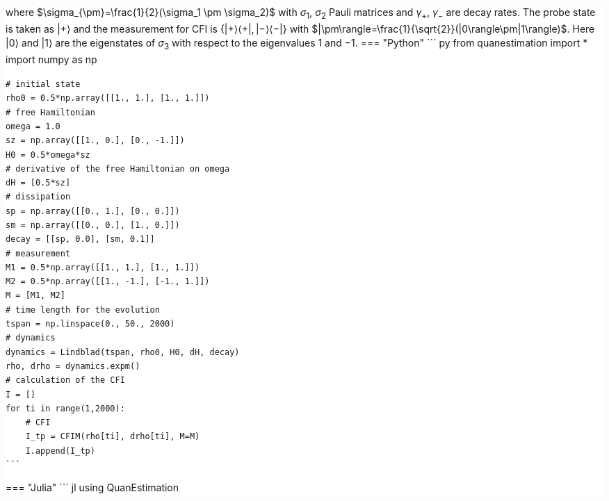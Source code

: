 where $\sigma_{\pm}=\frac{1}{2}(\sigma_1 \pm \sigma_2)$ with $\sigma_{1}$, $\sigma_{2}$ Pauli 
matrices and $\gamma_{+}$, $\gamma_{-}$ are decay rates. The probe state is taken as $|+\rangle$ 
and the measurement for CFI is $\{|+\rangle\langle+|, |-\rangle\langle-|\}$ with
$|\pm\rangle=\frac{1}{\sqrt{2}}(|0\rangle\pm|1\rangle)$. Here $|0\rangle$ and $|1\rangle$ are 
the eigenstates of $\sigma_3$ with respect to the eigenvalues $1$ and $-1$.
=== "Python"
    ``` py
    from quanestimation import *
    import numpy as np

    # initial state
    rho0 = 0.5*np.array([[1., 1.], [1., 1.]])
    # free Hamiltonian
    omega = 1.0
    sz = np.array([[1., 0.], [0., -1.]])
    H0 = 0.5*omega*sz
    # derivative of the free Hamiltonian on omega
    dH = [0.5*sz]
    # dissipation
    sp = np.array([[0., 1.], [0., 0.]])  
	sm = np.array([[0., 0.], [1., 0.]]) 
    decay = [[sp, 0.0], [sm, 0.1]]
    # measurement
    M1 = 0.5*np.array([[1., 1.], [1., 1.]])
	M2 = 0.5*np.array([[1., -1.], [-1., 1.]])
    M = [M1, M2]
    # time length for the evolution
    tspan = np.linspace(0., 50., 2000)
    # dynamics
    dynamics = Lindblad(tspan, rho0, H0, dH, decay)
    rho, drho = dynamics.expm()
    # calculation of the CFI
    I = []
    for ti in range(1,2000):
        # CFI
        I_tp = CFIM(rho[ti], drho[ti], M=M)
        I.append(I_tp)
    ```
=== "Julia"
    ``` jl
    using QuanEstimation
